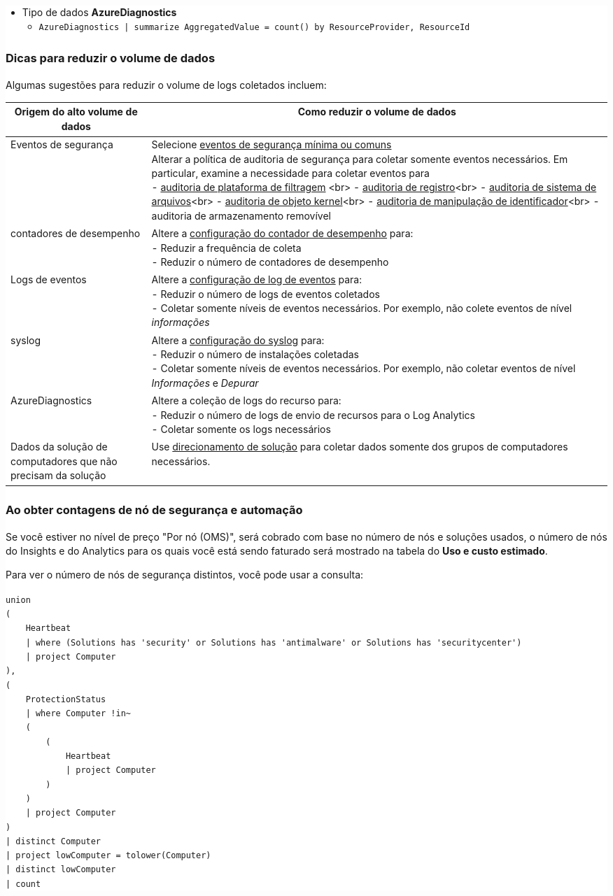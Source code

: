 + Tipo de dados **AzureDiagnostics**
  - `AzureDiagnostics | summarize AggregatedValue = count() by ResourceProvider, ResourceId`

### <a name="tips-for-reducing-data-volume"></a>Dicas para reduzir o volume de dados

Algumas sugestões para reduzir o volume de logs coletados incluem:

| Origem do alto volume de dados | Como reduzir o volume de dados |
| -------------------------- | ------------------------- |
| Eventos de segurança            | Selecione [eventos de segurança mínima ou comuns](https://docs.microsoft.com/azure/security-center/security-center-enable-data-collection#data-collection-tier) <br> Alterar a política de auditoria de segurança para coletar somente eventos necessários. Em particular, examine a necessidade para coletar eventos para <br> - [auditoria de plataforma de filtragem](https://technet.microsoft.com/library/dd772749(WS.10).aspx) <br> - [auditoria de registro](https://docs.microsoft.com/previous-versions/windows/it-pro/windows-server-2008-R2-and-2008/dd941614(v%3dws.10))<br> - [auditoria de sistema de arquivos](https://docs.microsoft.com/previous-versions/windows/it-pro/windows-server-2008-R2-and-2008/dd772661(v%3dws.10))<br> - [auditoria de objeto kernel](https://docs.microsoft.com/previous-versions/windows/it-pro/windows-server-2008-R2-and-2008/dd941615(v%3dws.10))<br> - [auditoria de manipulação de identificador](https://docs.microsoft.com/previous-versions/windows/it-pro/windows-server-2008-R2-and-2008/dd772626(v%3dws.10))<br> - auditoria de armazenamento removível |
| contadores de desempenho       | Altere a [configuração do contador de desempenho](data-sources-performance-counters.md) para: <br> - Reduzir a frequência de coleta <br> - Reduzir o número de contadores de desempenho |
| Logs de eventos                 | Altere a [configuração de log de eventos](data-sources-windows-events.md) para: <br> - Reduzir o número de logs de eventos coletados <br> - Coletar somente níveis de eventos necessários. Por exemplo, não colete eventos de nível *informações* |
| syslog                     | Altere a [configuração do syslog](data-sources-syslog.md) para: <br> - Reduzir o número de instalações coletadas <br> - Coletar somente níveis de eventos necessários. Por exemplo, não coletar eventos de nível *Informações* e *Depurar* |
| AzureDiagnostics           | Altere a coleção de logs do recurso para: <br> - Reduzir o número de logs de envio de recursos para o Log Analytics <br> - Coletar somente os logs necessários |
| Dados da solução de computadores que não precisam da solução | Use [direcionamento de solução](../insights/solution-targeting.md) para coletar dados somente dos grupos de computadores necessários. |

### <a name="getting-security-and-automation-node-counts"></a>Ao obter contagens de nó de segurança e automação

Se você estiver no nível de preço "Por nó (OMS)", será cobrado com base no número de nós e soluções usados, o número de nós do Insights e do Analytics para os quais você está sendo faturado será mostrado na tabela do **Uso e custo estimado**.  

Para ver o número de nós de segurança distintos, você pode usar a consulta:

```kusto
union
(
    Heartbeat
    | where (Solutions has 'security' or Solutions has 'antimalware' or Solutions has 'securitycenter')
    | project Computer
),
(
    ProtectionStatus
    | where Computer !in~
    (
        (
            Heartbeat
            | project Computer
        )
    )
    | project Computer
)
| distinct Computer
| project lowComputer = tolower(Computer)
| distinct lowComputer
| count
```

